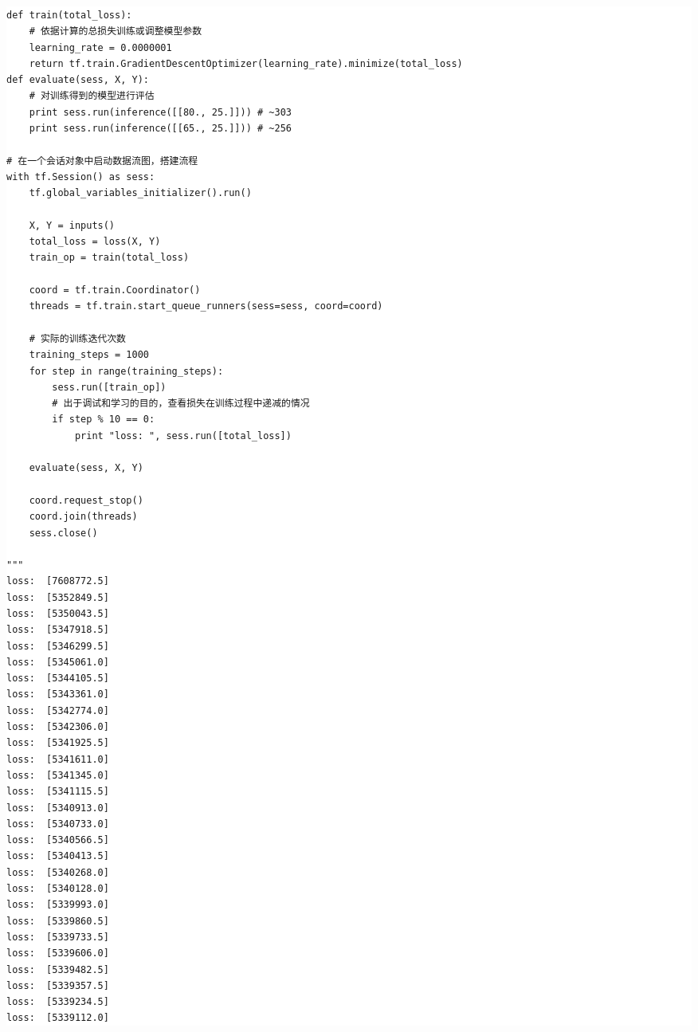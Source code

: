 ```
def train(total_loss):
    # 依据计算的总损失训练或调整模型参数
    learning_rate = 0.0000001
    return tf.train.GradientDescentOptimizer(learning_rate).minimize(total_loss)
def evaluate(sess, X, Y):
    # 对训练得到的模型进行评估
    print sess.run(inference([[80., 25.]])) # ~303
    print sess.run(inference([[65., 25.]])) # ~256
    
# 在一个会话对象中启动数据流图，搭建流程
with tf.Session() as sess:
    tf.global_variables_initializer().run()
    
    X, Y = inputs()
    total_loss = loss(X, Y)
    train_op = train(total_loss)
    
    coord = tf.train.Coordinator()
    threads = tf.train.start_queue_runners(sess=sess, coord=coord)
    
    # 实际的训练迭代次数
    training_steps = 1000
    for step in range(training_steps):
        sess.run([train_op])
        # 出于调试和学习的目的，查看损失在训练过程中递减的情况
        if step % 10 == 0:
            print "loss: ", sess.run([total_loss])
            
    evaluate(sess, X, Y)
    
    coord.request_stop()
    coord.join(threads)
    sess.close()

"""
loss:  [7608772.5]
loss:  [5352849.5]
loss:  [5350043.5]
loss:  [5347918.5]
loss:  [5346299.5]
loss:  [5345061.0]
loss:  [5344105.5]
loss:  [5343361.0]
loss:  [5342774.0]
loss:  [5342306.0]
loss:  [5341925.5]
loss:  [5341611.0]
loss:  [5341345.0]
loss:  [5341115.5]
loss:  [5340913.0]
loss:  [5340733.0]
loss:  [5340566.5]
loss:  [5340413.5]
loss:  [5340268.0]
loss:  [5340128.0]
loss:  [5339993.0]
loss:  [5339860.5]
loss:  [5339733.5]
loss:  [5339606.0]
loss:  [5339482.5]
loss:  [5339357.5]
loss:  [5339234.5]
loss:  [5339112.0]
```